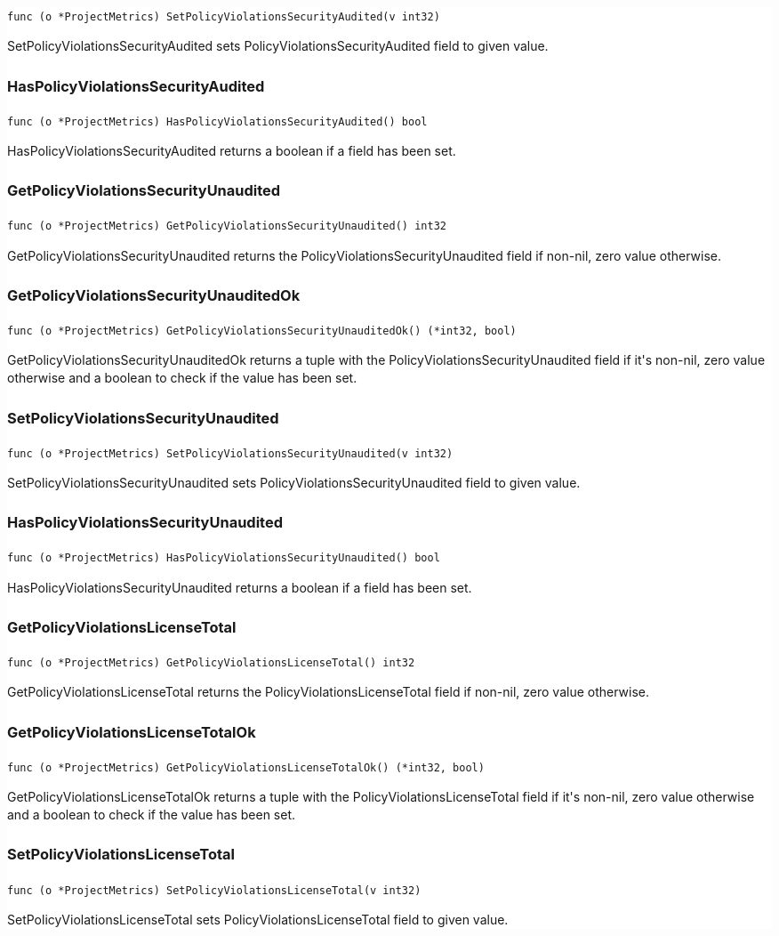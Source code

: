 `func (o *ProjectMetrics) SetPolicyViolationsSecurityAudited(v int32)`

SetPolicyViolationsSecurityAudited sets PolicyViolationsSecurityAudited field to given value.

### HasPolicyViolationsSecurityAudited

`func (o *ProjectMetrics) HasPolicyViolationsSecurityAudited() bool`

HasPolicyViolationsSecurityAudited returns a boolean if a field has been set.

### GetPolicyViolationsSecurityUnaudited

`func (o *ProjectMetrics) GetPolicyViolationsSecurityUnaudited() int32`

GetPolicyViolationsSecurityUnaudited returns the PolicyViolationsSecurityUnaudited field if non-nil, zero value otherwise.

### GetPolicyViolationsSecurityUnauditedOk

`func (o *ProjectMetrics) GetPolicyViolationsSecurityUnauditedOk() (*int32, bool)`

GetPolicyViolationsSecurityUnauditedOk returns a tuple with the PolicyViolationsSecurityUnaudited field if it's non-nil, zero value otherwise
and a boolean to check if the value has been set.

### SetPolicyViolationsSecurityUnaudited

`func (o *ProjectMetrics) SetPolicyViolationsSecurityUnaudited(v int32)`

SetPolicyViolationsSecurityUnaudited sets PolicyViolationsSecurityUnaudited field to given value.

### HasPolicyViolationsSecurityUnaudited

`func (o *ProjectMetrics) HasPolicyViolationsSecurityUnaudited() bool`

HasPolicyViolationsSecurityUnaudited returns a boolean if a field has been set.

### GetPolicyViolationsLicenseTotal

`func (o *ProjectMetrics) GetPolicyViolationsLicenseTotal() int32`

GetPolicyViolationsLicenseTotal returns the PolicyViolationsLicenseTotal field if non-nil, zero value otherwise.

### GetPolicyViolationsLicenseTotalOk

`func (o *ProjectMetrics) GetPolicyViolationsLicenseTotalOk() (*int32, bool)`

GetPolicyViolationsLicenseTotalOk returns a tuple with the PolicyViolationsLicenseTotal field if it's non-nil, zero value otherwise
and a boolean to check if the value has been set.

### SetPolicyViolationsLicenseTotal

`func (o *ProjectMetrics) SetPolicyViolationsLicenseTotal(v int32)`

SetPolicyViolationsLicenseTotal sets PolicyViolationsLicenseTotal field to given value.
